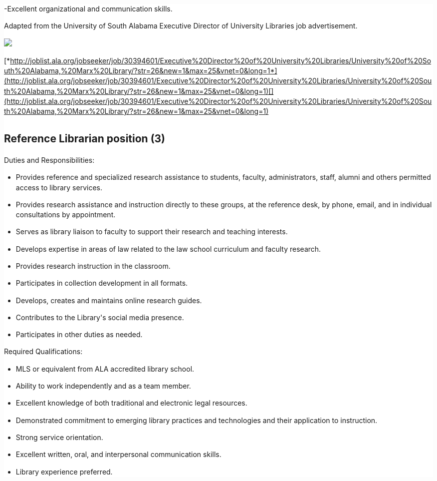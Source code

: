 -Excellent organizational and communication skills.

Adapted from the University of South Alabama Executive Director of
University Libraries job advertisement.

![](https://s-media-cache-ak0.pinimg.com/736x/c8/70/48/c8704860c654606de3fda6eaa681d584.jpg)

[*http://joblist.ala.org/jobseeker/job/30394601/Executive%20Director%20of%20University%20Libraries/University%20of%20South%20Alabama,%20Marx%20Library/?str=26&new=1&max=25&vnet=0&long=1*](http://joblist.ala.org/jobseeker/job/30394601/Executive%20Director%20of%20University%20Libraries/University%20of%20South%20Alabama,%20Marx%20Library/?str=26&new=1&max=25&vnet=0&long=1)[](http://joblist.ala.org/jobseeker/job/30394601/Executive%20Director%20of%20University%20Libraries/University%20of%20South%20Alabama,%20Marx%20Library/?str=26&new=1&max=25&vnet=0&long=1)

Reference Librarian position (3)
--------------------------------

Duties and Responsibilities:

-   Provides reference and specialized research assistance to students,
     faculty, administrators, staff, alumni and others permitted access
     to library services.

-   Provides research assistance and instruction directly to these
     groups, at the reference desk, by phone, email, and in individual
     consultations by appointment.

-   Serves as library liaison to faculty to support their research and
     teaching interests.

-   Develops expertise in areas of law related to the law school
     curriculum and faculty research.

-   Provides research instruction in the classroom.

-   Participates in collection development in all formats.

-   Develops, creates and maintains online research guides.

-   Contributes to the Library's social media presence.

-   Participates in other duties as needed.

Required Qualifications:

-   MLS or equivalent from ALA accredited library school.

-   Ability to work independently and as a team member.

-   Excellent knowledge of both traditional and electronic
     legal resources.

-   Demonstrated commitment to emerging library practices and
     technologies and their application to instruction.

-   Strong service orientation.

-   Excellent written, oral, and interpersonal communication skills.

-   Library experience preferred.
